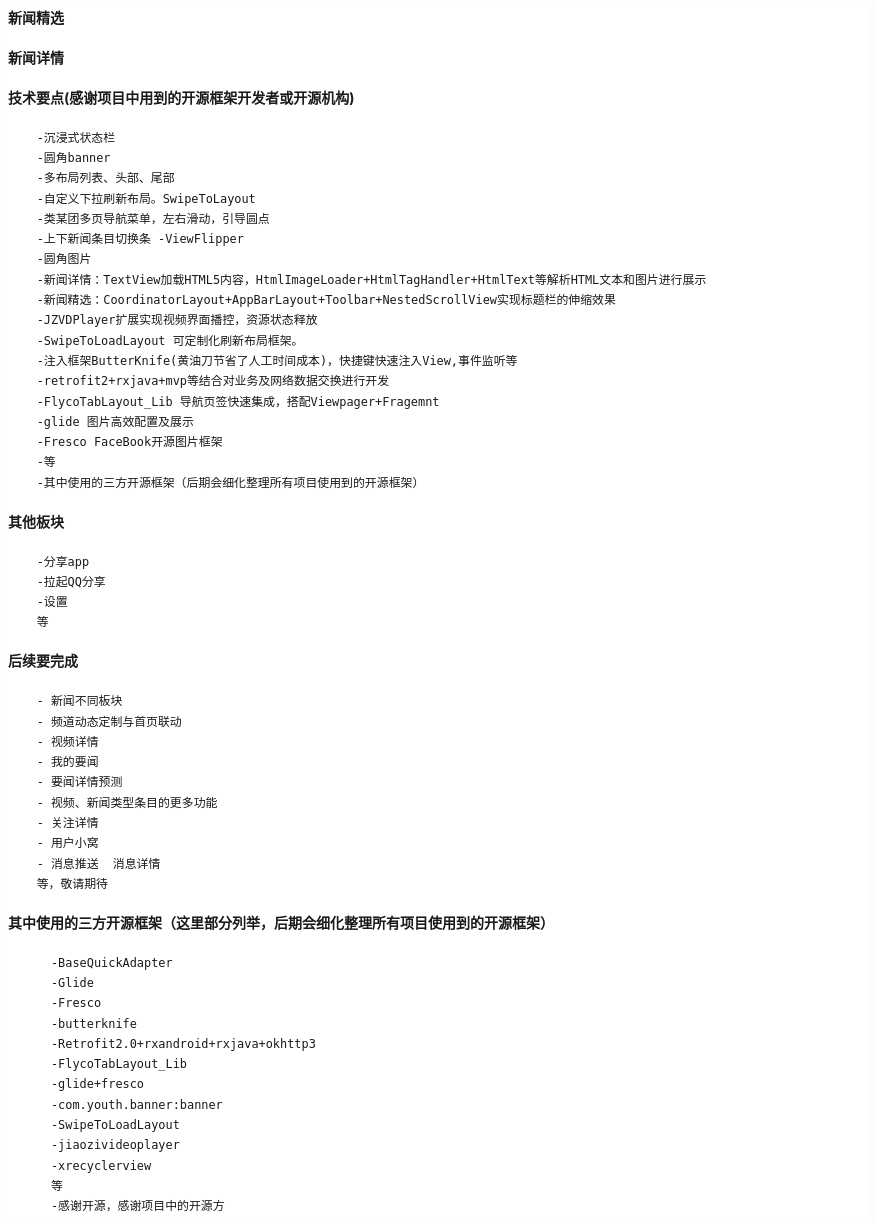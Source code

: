    ####  新闻精选
   ####  新闻详情
   
   
	 
#### 技术要点(感谢项目中用到的开源框架开发者或开源机构)

		-沉浸式状态栏
		-圆角banner
		-多布局列表、头部、尾部
		-自定义下拉刷新布局。SwipeToLayout
		-类某团多页导航菜单，左右滑动，引导圆点
		-上下新闻条目切换条 -ViewFlipper
		-圆角图片
		-新闻详情：TextView加载HTML5内容，HtmlImageLoader+HtmlTagHandler+HtmlText等解析HTML文本和图片进行展示
		-新闻精选：CoordinatorLayout+AppBarLayout+Toolbar+NestedScrollView实现标题栏的伸缩效果
		-JZVDPlayer扩展实现视频界面播控，资源状态释放
		-SwipeToLoadLayout 可定制化刷新布局框架。
		-注入框架ButterKnife(黄油刀节省了人工时间成本)，快捷键快速注入View,事件监听等
		-retrofit2+rxjava+mvp等结合对业务及网络数据交换进行开发
		-FlycoTabLayout_Lib 导航页签快速集成，搭配Viewpager+Fragemnt
		-glide 图片高效配置及展示
		-Fresco FaceBook开源图片框架
		-等
		-其中使用的三方开源框架（后期会细化整理所有项目使用到的开源框架）
				

####  其他板块
		-分享app
		-拉起QQ分享
		-设置
		等

####  后续要完成

		- 新闻不同板块
		- 频道动态定制与首页联动
		- 视频详情
		- 我的要闻
		- 要闻详情预测
		- 视频、新闻类型条目的更多功能
		- 关注详情
		- 用户小窝
		- 消息推送  消息详情
		等，敬请期待

####  其中使用的三方开源框架（这里部分列举，后期会细化整理所有项目使用到的开源框架）
		  -BaseQuickAdapter
		  -Glide
		  -Fresco
		  -butterknife
		  -Retrofit2.0+rxandroid+rxjava+okhttp3
		  -FlycoTabLayout_Lib
		  -glide+fresco
		  -com.youth.banner:banner
		  -SwipeToLoadLayout
		  -jiaozivideoplayer
		  -xrecyclerview		  
		  等
		  -感谢开源，感谢项目中的开源方
		  